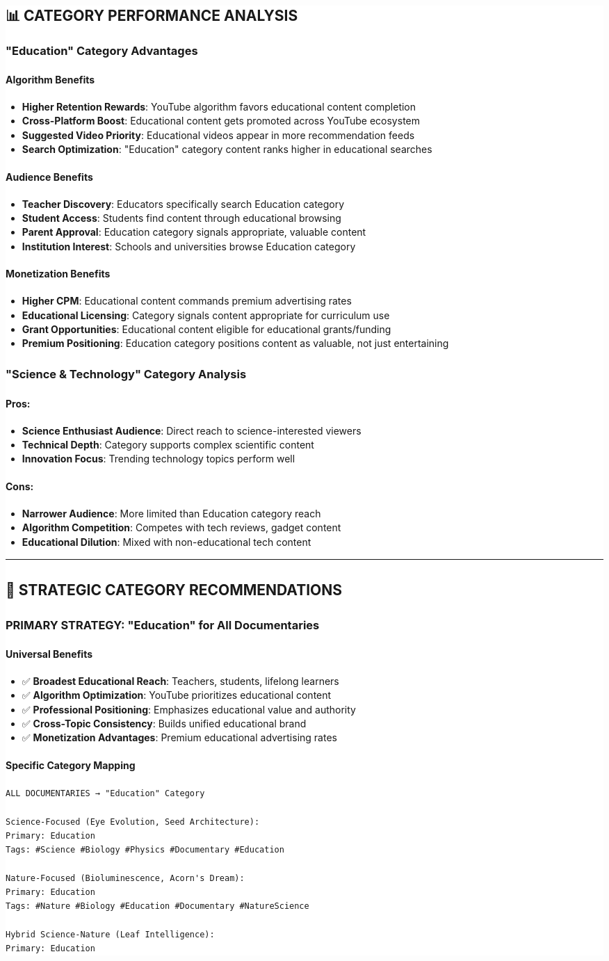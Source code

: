 
## 📊 **CATEGORY PERFORMANCE ANALYSIS**

### **"Education" Category Advantages**

#### **Algorithm Benefits**
- **Higher Retention Rewards**: YouTube algorithm favors educational content completion
- **Cross-Platform Boost**: Educational content gets promoted across YouTube ecosystem
- **Suggested Video Priority**: Educational videos appear in more recommendation feeds
- **Search Optimization**: "Education" category content ranks higher in educational searches

#### **Audience Benefits**
- **Teacher Discovery**: Educators specifically search Education category
- **Student Access**: Students find content through educational browsing
- **Parent Approval**: Education category signals appropriate, valuable content
- **Institution Interest**: Schools and universities browse Education category

#### **Monetization Benefits**
- **Higher CPM**: Educational content commands premium advertising rates
- **Educational Licensing**: Category signals content appropriate for curriculum use
- **Grant Opportunities**: Educational content eligible for educational grants/funding
- **Premium Positioning**: Education category positions content as valuable, not just entertaining

### **"Science & Technology" Category Analysis**

#### **Pros**:
- **Science Enthusiast Audience**: Direct reach to science-interested viewers
- **Technical Depth**: Category supports complex scientific content
- **Innovation Focus**: Trending technology topics perform well

#### **Cons**:
- **Narrower Audience**: More limited than Education category reach
- **Algorithm Competition**: Competes with tech reviews, gadget content
- **Educational Dilution**: Mixed with non-educational tech content

---

## 🎯 **STRATEGIC CATEGORY RECOMMENDATIONS**

### **PRIMARY STRATEGY: "Education" for All Documentaries**

#### **Universal Benefits**
- ✅ **Broadest Educational Reach**: Teachers, students, lifelong learners
- ✅ **Algorithm Optimization**: YouTube prioritizes educational content
- ✅ **Professional Positioning**: Emphasizes educational value and authority
- ✅ **Cross-Topic Consistency**: Builds unified educational brand
- ✅ **Monetization Advantages**: Premium educational advertising rates

#### **Specific Category Mapping**
```
ALL DOCUMENTARIES → "Education" Category

Science-Focused (Eye Evolution, Seed Architecture):
Primary: Education
Tags: #Science #Biology #Physics #Documentary #Education

Nature-Focused (Bioluminescence, Acorn's Dream):  
Primary: Education
Tags: #Nature #Biology #Education #Documentary #NatureScience

Hybrid Science-Nature (Leaf Intelligence):
Primary: Education  
```